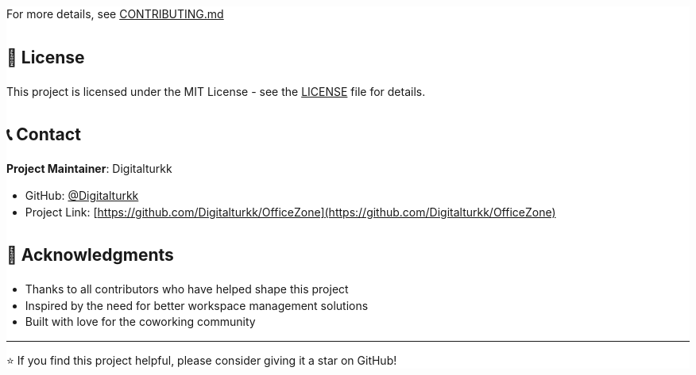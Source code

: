 For more details, see [CONTRIBUTING.md](CONTRIBUTING.md)

## 📄 License

This project is licensed under the MIT License - see the [LICENSE](LICENSE) file for details.

## 📞 Contact

**Project Maintainer**: Digitalturkk

- GitHub: [@Digitalturkk](https://github.com/Digitalturkk)
- Project Link: [https://github.com/Digitalturkk/OfficeZone](https://github.com/Digitalturkk/OfficeZone)

## 🙏 Acknowledgments

- Thanks to all contributors who have helped shape this project
- Inspired by the need for better workspace management solutions
- Built with love for the coworking community

---

⭐ If you find this project helpful, please consider giving it a star on GitHub!
